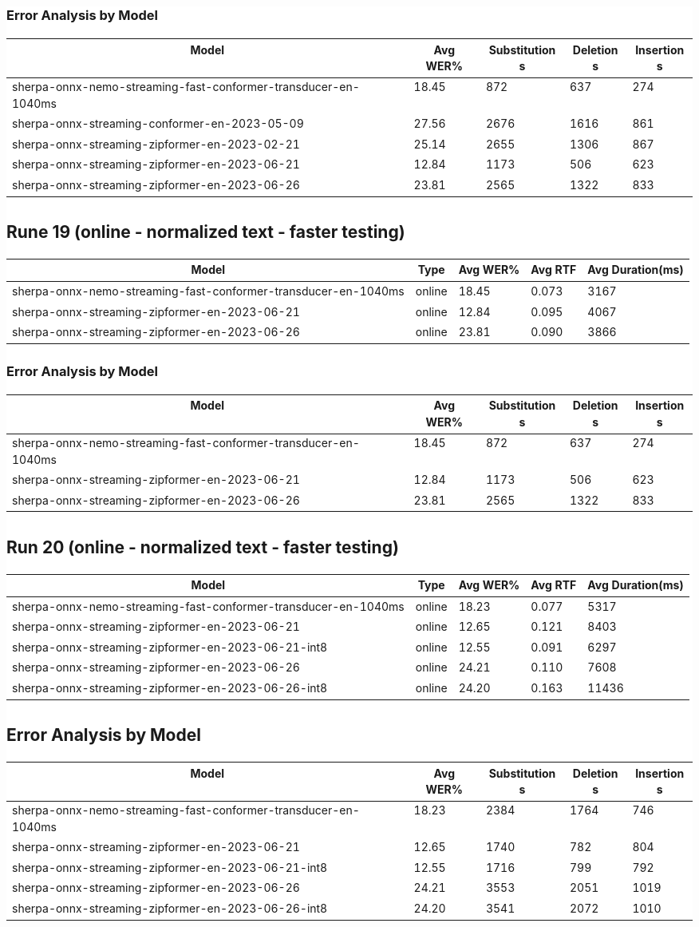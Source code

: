### Error Analysis by Model
| Model | Avg WER% | Substitutions | Deletions | Insertions |
|-------|----------|--------------|-----------|------------|
| sherpa-onnx-nemo-streaming-fast-conformer-transducer-en-1040ms | 18.45 | 872 | 637 | 274 |
| sherpa-onnx-streaming-conformer-en-2023-05-09 | 27.56 | 2676 | 1616 | 861 |
| sherpa-onnx-streaming-zipformer-en-2023-02-21 | 25.14 | 2655 | 1306 | 867 |
| sherpa-onnx-streaming-zipformer-en-2023-06-21 | 12.84 | 1173 | 506 | 623 |
| sherpa-onnx-streaming-zipformer-en-2023-06-26 | 23.81 | 2565 | 1322 | 833 |

## Rune 19 (online - normalized text - faster testing)
| Model | Type | Avg WER% | Avg RTF | Avg Duration(ms) |
|-------|------|----------|---------|------------------|
| sherpa-onnx-nemo-streaming-fast-conformer-transducer-en-1040ms | online | 18.45 | 0.073 | 3167 |
| sherpa-onnx-streaming-zipformer-en-2023-06-21 | online | 12.84 | 0.095 | 4067 |
| sherpa-onnx-streaming-zipformer-en-2023-06-26 | online | 23.81 | 0.090 | 3866 |

### Error Analysis by Model
| Model | Avg WER% | Substitutions | Deletions | Insertions |
|-------|----------|--------------|-----------|------------|
| sherpa-onnx-nemo-streaming-fast-conformer-transducer-en-1040ms | 18.45 | 872 | 637 | 274 |
| sherpa-onnx-streaming-zipformer-en-2023-06-21 | 12.84 | 1173 | 506 | 623 |
| sherpa-onnx-streaming-zipformer-en-2023-06-26 | 23.81 | 2565 | 1322 | 833 |

## Run 20 (online - normalized text - faster testing)
| Model | Type | Avg WER% | Avg RTF | Avg Duration(ms) |
|-------|------|----------|---------|------------------|
| sherpa-onnx-nemo-streaming-fast-conformer-transducer-en-1040ms | online | 18.23 | 0.077 | 5317 |
| sherpa-onnx-streaming-zipformer-en-2023-06-21 | online | 12.65 | 0.121 | 8403 |
| sherpa-onnx-streaming-zipformer-en-2023-06-21-int8 | online | 12.55 | 0.091 | 6297 |
| sherpa-onnx-streaming-zipformer-en-2023-06-26 | online | 24.21 | 0.110 | 7608 |
| sherpa-onnx-streaming-zipformer-en-2023-06-26-int8 | online | 24.20 | 0.163 | 11436 |

## Error Analysis by Model

| Model | Avg WER% | Substitutions | Deletions | Insertions |
|-------|----------|--------------|-----------|------------|
| sherpa-onnx-nemo-streaming-fast-conformer-transducer-en-1040ms | 18.23 | 2384 | 1764 | 746 |
| sherpa-onnx-streaming-zipformer-en-2023-06-21 | 12.65 | 1740 | 782 | 804 |
| sherpa-onnx-streaming-zipformer-en-2023-06-21-int8 | 12.55 | 1716 | 799 | 792 |
| sherpa-onnx-streaming-zipformer-en-2023-06-26 | 24.21 | 3553 | 2051 | 1019 |
| sherpa-onnx-streaming-zipformer-en-2023-06-26-int8 | 24.20 | 3541 | 2072 | 1010 |
